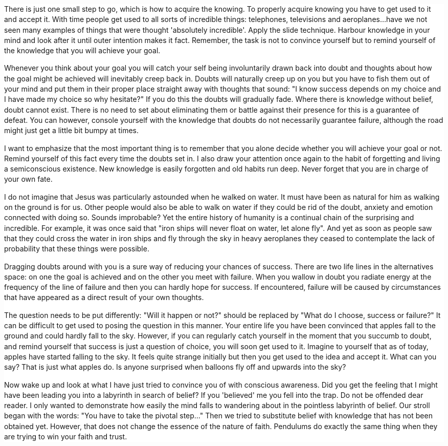 There is just one small step to go, which is how to acquire the knowing. To properly acquire knowing you have to get used to it and accept it. With time people get used to all sorts of incredible things: telephones, televisions and aeroplanes…have we not seen many examples of things that were thought 'absolutely incredible'. Apply the slide technique. Harbour knowledge in your mind and look after it until outer intention makes it fact. Remember, the task is not to convince yourself but to remind yourself of the knowledge that you will achieve your goal.

Whenever you think about your goal you will catch your self being involuntarily drawn back into doubt and thoughts about how the goal might be achieved will inevitably creep back in. Doubts will naturally creep up on you but you have to fish them out of your mind and put them in their proper place straight away with thoughts that sound: "I know success depends on my choice and I have made my choice so why hesitate?" If you do this the doubts will gradually fade. Where there is knowledge without belief, doubt cannot exist. There is no need to set about eliminating them or battle against their presence for this is a guarantee of defeat. You can however, console yourself with the knowledge that doubts do not necessarily guarantee failure, although the road might just get a little bit bumpy at times.

I want to emphasize that the most important thing is to remember that you alone decide whether you will achieve your goal or not. Remind yourself of this fact every time the doubts set in. I also draw your attention once again to the habit of forgetting and living a semiconscious existence. New knowledge is easily forgotten and old habits run deep. Never forget that you are in charge of your own fate.

I do not imagine that Jesus was particularly astounded when he walked on water. It must have been as natural for him as walking on the ground is for us. Other people would also be able to walk on water if they could be rid of the doubt, anxiety and emotion connected with doing so. Sounds improbable? Yet the entire history of humanity is a continual chain of the surprising and incredible. For example, it was once said that "iron ships will never float on water, let alone fly". And yet as soon as people saw that they could cross the water in iron ships and fly through the sky in heavy aeroplanes they ceased to contemplate the lack of probability that these things were possible.

Dragging doubts around with you is a sure way of reducing your chances of success. There are two life lines in the alternatives space: on one the goal is achieved and on the other you meet with failure. When you wallow in doubt you radiate energy at the frequency of the line of failure and then you can hardly hope for success. If encountered, failure will be caused by circumstances that have appeared as a direct result of your own thoughts.

The question needs to be put differently: "Will it happen or not?" should be replaced by "What do I choose, success or failure?" It can be difficult to get used to posing the question in this manner. Your entire life you have been convinced that apples fall to the ground and could hardly fall to the sky. However, if you can regularly catch yourself in the moment that you succumb to doubt, and remind yourself that success is just a question of choice, you will soon get used to it. Imagine to yourself that as of today, apples have started falling to the sky. It feels quite strange initially but then you get used to the idea and accept it. What can you say? That is just what apples do. Is anyone surprised when balloons fly off and upwards into the sky?

Now wake up and look at what I have just tried to convince you of with conscious awareness. Did you get the feeling that I might have been leading you into a labyrinth in search of belief? If you 'believed' me you fell into the trap. Do not be offended dear reader. I only wanted to demonstrate how easily the mind falls to wandering about in the pointless labyrinth of belief. Our stroll began with the words: "You have to take the pivotal step…" Then we tried to substitute belief with knowledge that has not been obtained yet. However, that does not change the essence of the nature of faith. Pendulums do exactly the same thing when they are trying to win your faith and trust.
